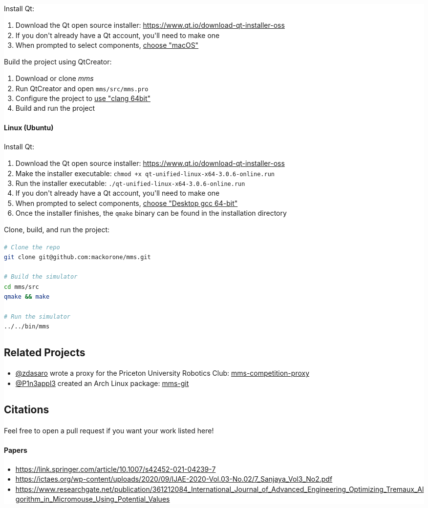 Install Qt:

1. Download the Qt open source installer: https://www.qt.io/download-qt-installer-oss
1. If you don't already have a Qt account, you'll need to make one
1. When prompted to select components, [choose "macOS"](https://github.com/mackorone/mms/blob/master/img/qt-install-macos-1.png)

Build the project using QtCreator:

1. Download or clone *mms*
1. Run QtCreator and open `mms/src/mms.pro`
1. Configure the project to [use "clang 64bit"](https://github.com/mackorone/mms/blob/master/img/qt-install-macos-2.png)
1. Build and run the project

#### Linux (Ubuntu)

Install Qt:

1. Download the Qt open source installer: https://www.qt.io/download-qt-installer-oss
1. Make the installer executable: `chmod +x qt-unified-linux-x64-3.0.6-online.run`
1. Run the installer executable: `./qt-unified-linux-x64-3.0.6-online.run`
1. If you don't already have a Qt account, you'll need to make one
1. When prompted to select components, [choose "Desktop gcc 64-bit"](https://github.com/mackorone/mms/blob/master/img/qt-install-ubuntu.png)
1. Once the installer finishes, the `qmake` binary can be found in the installation directory

Clone, build, and run the project:

```bash
# Clone the repo
git clone git@github.com:mackorone/mms.git

# Build the simulator
cd mms/src
qmake && make

# Run the simulator
../../bin/mms
```

## Related Projects

- [@zdasaro](https://github.com/zdasaro) wrote a proxy for the Priceton University Robotics Club: [mms-competition-proxy](https://github.com/zdasaro/mms-competition-proxy)
- [@P1n3appl3](https://github.com/P1n3appl3) created an Arch Linux package: [mms-git](https://aur.archlinux.org/packages/mms-git/)

## Citations

Feel free to open a pull request if you want your work listed here!

#### Papers

- <https://link.springer.com/article/10.1007/s42452-021-04239-7>
- <https://ictaes.org/wp-content/uploads/2020/09/IJAE-2020-Vol.03-No.02/7_Sanjaya_Vol3_No2.pdf>
- <https://www.researchgate.net/publication/361212084_International_Journal_of_Advanced_Engineering_Optimizing_Tremaux_Algorithm_in_Micromouse_Using_Potential_Values>

